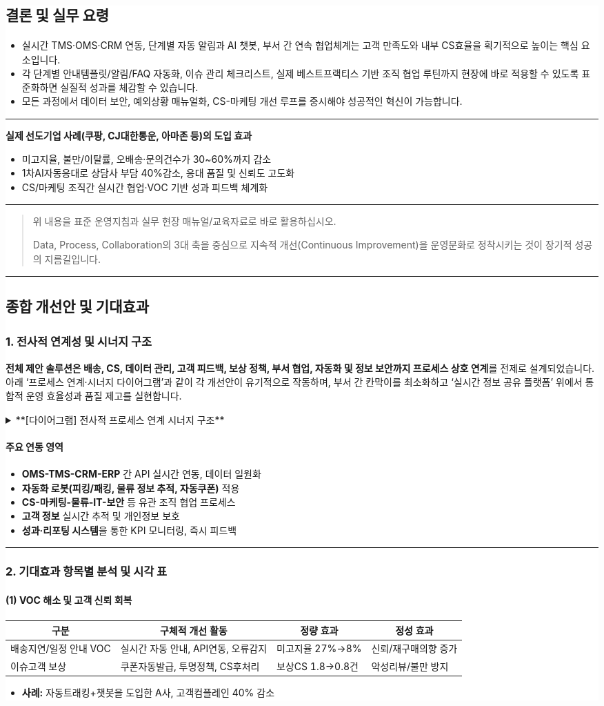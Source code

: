 ## 결론 및 실무 요령

- 실시간 TMS·OMS·CRM 연동, 단계별 자동 알림과 AI 챗봇, 부서 간 연속 협업체계는 고객 만족도와 내부 CS효율을 획기적으로 높이는 핵심 요소입니다.
- 각 단계별 안내템플릿/알림/FAQ 자동화, 이슈 관리 체크리스트, 실제 베스트프랙티스 기반 조직 협업 루틴까지 현장에 바로 적용할 수 있도록 표준화하면 실질적 성과를 체감할 수 있습니다.
- 모든 과정에서 데이터 보안, 예외상황 매뉴얼화, CS-마케팅 개선 루프를 중시해야 성공적인 혁신이 가능합니다.

---

**실제 선도기업 사례(쿠팡, CJ대한통운, 아마존 등)의 도입 효과**
- 미고지율, 불만/이탈률, 오배송·문의건수가 30~60%까지 감소
- 1차AI자동응대로 상담사 부담 40%감소, 응대 품질 및 신뢰도 고도화
- CS/마케팅 조직간 실시간 협업·VOC 기반 성과 피드백 체계화

---

> 위 내용을 표준 운영지침과 실무 현장 매뉴얼/교육자료로 바로 활용하십시오. 
> 
> Data, Process, Collaboration의 3대 축을 중심으로 지속적 개선(Continuous Improvement)을 운영문화로 정착시키는 것이 장기적 성공의 지름길입니다.

---

## 종합 개선안 및 기대효과

### 1. 전사적 연계성 및 시너지 구조

**전체 제안 솔루션은 배송, CS, 데이터 관리, 고객 피드백, 보상 정책, 부서 협업, 자동화 및 정보 보안까지 프로세스 상호 연계**를 전제로 설계되었습니다.  
아래 ‘프로세스 연계·시너지 다이어그램’과 같이 각 개선안이 유기적으로 작동하며, 부서 간 칸막이를 최소화하고 ‘실시간 정보 공유 플랫폼’ 위에서 통합적 운영 효율성과 품질 제고를 실현합니다.

<details><summary>**[다이어그램] 전사적 프로세스 연계 시너지 구조**</summary></details>

#### 주요 연동 영역
- **OMS-TMS-CRM-ERP** 간 API 실시간 연동, 데이터 일원화
- **자동화 로봇(피킹/패킹, 물류 정보 추적, 자동쿠폰)** 적용
- **CS-마케팅-물류-IT-보안** 등 유관 조직 협업 프로세스
- **고객 정보** 실시간 추적 및 개인정보 보호
- **성과·리포팅 시스템**을 통한 KPI 모니터링, 즉시 피드백

---

### 2. 기대효과 항목별 분석 및 시각 표

#### (1) VOC 해소 및 고객 신뢰 회복

| 구분 | 구체적 개선 활동 | 정량 효과 | 정성 효과 |
|-----|----------------|----------|----------|
| 배송지연/일정 안내 VOC | 실시간 자동 안내, API연동, 오류감지 | 미고지율 27%→8% | 신뢰/재구매의향 증가 |
| 이슈고객 보상 | 쿠폰자동발급, 투명정책, CS후처리 | 보상CS 1.8→0.8건 | 악성리뷰/불만 방지 |

- **사례:** 자동트래킹+챗봇을 도입한 A사, 고객컴플레인 40% 감소 
